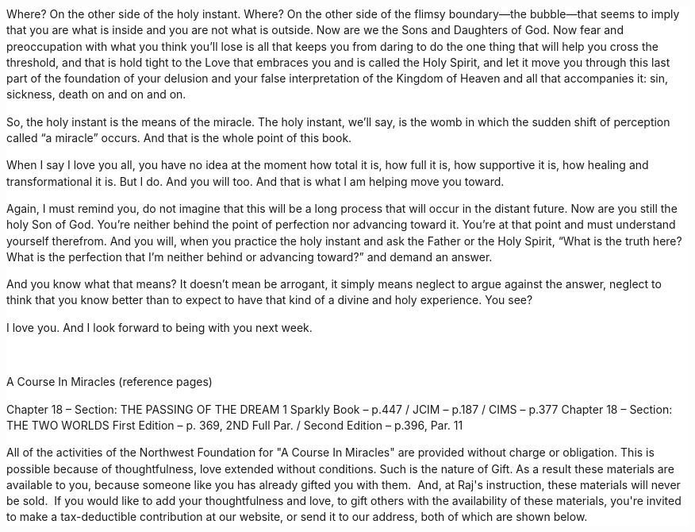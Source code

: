 Where?  On the other side of the holy instant.  Where?  On the other side of the flimsy boundary—the bubble—that seems to imply that you are what is inside and you are not what is outside.  Now are we the Sons and Daughters of God.  Now fear and preoccupation with what you think you’ll lose is all that keeps you from daring to do the one thing that will help you cross the threshold, and that is hold tight to the Love that embraces you and is called the Holy Spirit, and let it move you through this last part of the foundation of your delusion and your false interpretation of the Kingdom of Heaven and all that accompanies it:  sin, sickness, death on and on and on.

So, the holy instant is the means of the miracle.  The holy instant, we’ll say, is the womb in which the sudden shift of perception called “a miracle” occurs.  And that is the whole point of this book.

When I say I love you all, you have no idea at the moment how total it is, how full it is, how supportive it is, how healing and transformational it is.  But I do.  And you will too.  And that is what I am helping move you toward.

Again, I must remind you, do not imagine that this will be a long process that will occur in the distant future.  Now are you still the holy Son of God.  You’re neither behind the point of perfection nor advancing toward it.  You’re at that point and must understand yourself therefrom.  And you will, when you practice the holy instant and ask the Father or the Holy Spirit, “What is the truth here?  What is the perfection that I’m neither behind or advancing toward?” and demand an answer.  

And you know what that means?  It doesn’t mean be arrogant, it simply means neglect to argue against the answer, neglect to think that you know better than to expect to have that kind of a divine and holy experience.  You see?

I love you.  And I look forward to being with you next week.

















 

A Course In Miracles (reference pages)

Chapter 18 – Section: THE PASSING OF THE DREAM
1 Sparkly Book – p.447   /   JCIM – p.187   /   CIMS – p.377
Chapter 18 – Section:  THE TWO WORLDS
First Edition  –  p. 369, 2ND Full Par.  /    Second Edition – p.396, Par. 11





All of the activities of the Northwest Foundation for "A Course In Miracles" are provided without charge or obligation.  This is possible because of thoughtfulness, love extended without conditions.  Such is the nature of Gift.  As a result these materials are available to you, because someone like you has already gifted you with them.  And, at Raj's instruction, these materials will never be sold.  If you would like to add your thoughtfulness and love, to gift others with the availability of these materials, you're invited to make a tax-deductible contribution at our website, or send it to our address, both of which are shown below.
  